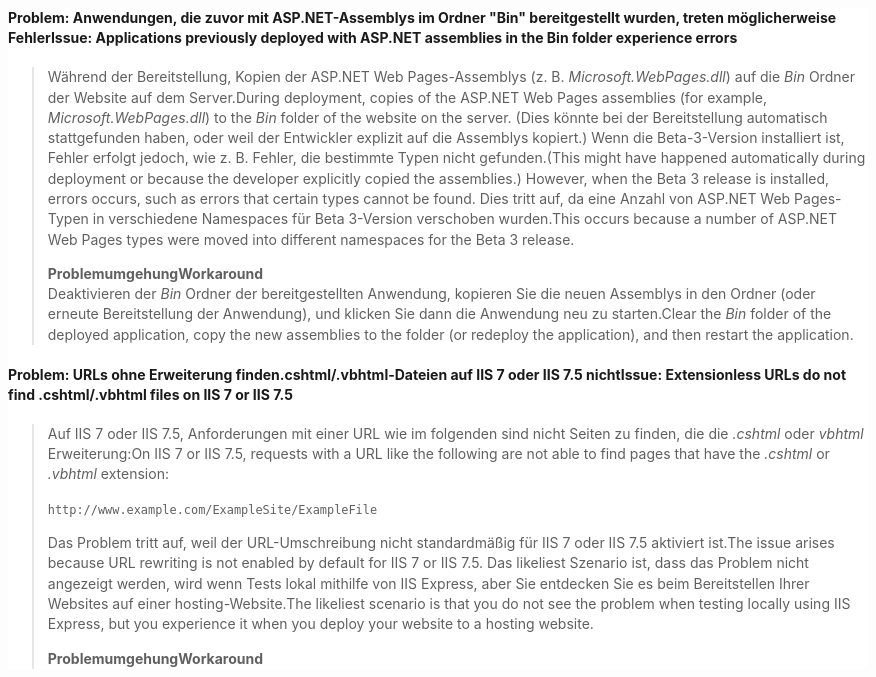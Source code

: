 
#### <a name="issue-applications-previously-deployed-with-aspnet-assemblies-in-the-bin-folder-experience-errors"></a><span data-ttu-id="ac1b5-267">Problem: Anwendungen, die zuvor mit ASP.NET-Assemblys im Ordner "Bin" bereitgestellt wurden, treten möglicherweise Fehler</span><span class="sxs-lookup"><span data-stu-id="ac1b5-267">Issue: Applications previously deployed with ASP.NET assemblies in the Bin folder experience errors</span></span>

> <span data-ttu-id="ac1b5-268">Während der Bereitstellung, Kopien der ASP.NET Web Pages-Assemblys (z. B. *Microsoft.WebPages.dll*) auf die *Bin* Ordner der Website auf dem Server.</span><span class="sxs-lookup"><span data-stu-id="ac1b5-268">During deployment, copies of the ASP.NET Web Pages assemblies (for example, *Microsoft.WebPages.dll*) to the *Bin* folder of the website on the server.</span></span> <span data-ttu-id="ac1b5-269">(Dies könnte bei der Bereitstellung automatisch stattgefunden haben, oder weil der Entwickler explizit auf die Assemblys kopiert.) Wenn die Beta-3-Version installiert ist, Fehler erfolgt jedoch, wie z. B. Fehler, die bestimmte Typen nicht gefunden.</span><span class="sxs-lookup"><span data-stu-id="ac1b5-269">(This might have happened automatically during deployment or because the developer explicitly copied the assemblies.) However, when the Beta 3 release is installed, errors occurs, such as errors that certain types cannot be found.</span></span> <span data-ttu-id="ac1b5-270">Dies tritt auf, da eine Anzahl von ASP.NET Web Pages-Typen in verschiedene Namespaces für Beta 3-Version verschoben wurden.</span><span class="sxs-lookup"><span data-stu-id="ac1b5-270">This occurs because a number of ASP.NET Web Pages types were moved into different namespaces for the Beta 3 release.</span></span>
> 
> **<span data-ttu-id="ac1b5-271">Problemumgehung</span><span class="sxs-lookup"><span data-stu-id="ac1b5-271">Workaround</span></span>**   
> <span data-ttu-id="ac1b5-272">Deaktivieren der *Bin* Ordner der bereitgestellten Anwendung, kopieren Sie die neuen Assemblys in den Ordner (oder erneute Bereitstellung der Anwendung), und klicken Sie dann die Anwendung neu zu starten.</span><span class="sxs-lookup"><span data-stu-id="ac1b5-272">Clear the *Bin* folder of the deployed application, copy the new assemblies to the folder (or redeploy the application), and then restart the application.</span></span>


#### <a name="issue-extensionless-urls-do-not-find-cshtmlvbhtml-files-on-iis-7-or-iis-75"></a><span data-ttu-id="ac1b5-273">Problem: URLs ohne Erweiterung finden.cshtml/.vbhtml-Dateien auf IIS 7 oder IIS 7.5 nicht</span><span class="sxs-lookup"><span data-stu-id="ac1b5-273">Issue: Extensionless URLs do not find .cshtml/.vbhtml files on IIS 7 or IIS 7.5</span></span>

> <span data-ttu-id="ac1b5-274">Auf IIS 7 oder IIS 7.5, Anforderungen mit einer URL wie im folgenden sind nicht Seiten zu finden, die die *.cshtml* oder *vbhtml* Erweiterung:</span><span class="sxs-lookup"><span data-stu-id="ac1b5-274">On IIS 7 or IIS 7.5, requests with a URL like the following are not able to find pages that have the *.cshtml* or *.vbhtml* extension:</span></span>  
> 
> `http://www.example.com/ExampleSite/ExampleFile`  
> 
> <span data-ttu-id="ac1b5-275">Das Problem tritt auf, weil der URL-Umschreibung nicht standardmäßig für IIS 7 oder IIS 7.5 aktiviert ist.</span><span class="sxs-lookup"><span data-stu-id="ac1b5-275">The issue arises because URL rewriting is not enabled by default for IIS 7 or IIS 7.5.</span></span> <span data-ttu-id="ac1b5-276">Das likeliest Szenario ist, dass das Problem nicht angezeigt werden, wird wenn Tests lokal mithilfe von IIS Express, aber Sie entdecken Sie es beim Bereitstellen Ihrer Websites auf einer hosting-Website.</span><span class="sxs-lookup"><span data-stu-id="ac1b5-276">The likeliest scenario is that you do not see the problem when testing locally using IIS Express, but you experience it when you deploy your website to a hosting website.</span></span>
> 
> **<span data-ttu-id="ac1b5-277">Problemumgehung</span><span class="sxs-lookup"><span data-stu-id="ac1b5-277">Workaround</span></span>**
> 